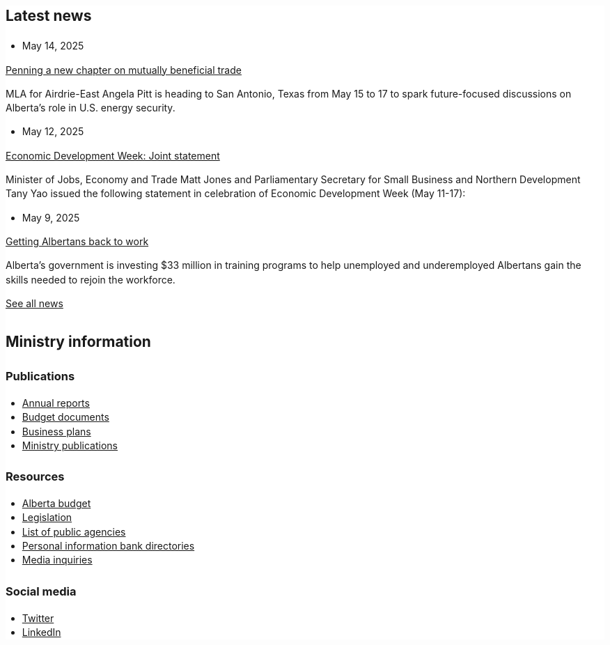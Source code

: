 ## Latest news

  * May 14, 2025

[Penning a new chapter on mutually beneficial trade](https://www.alberta.ca/announcements.cfm?xID=93300271E0911-F39F-0F3B-7AA473C1173196D9)

MLA for Airdrie-East Angela Pitt is heading to San Antonio, Texas from May 15 to 17 to spark future-focused discussions on Alberta’s role in U.S. energy security.

  * May 12, 2025

[Economic Development Week: Joint statement](https://www.alberta.ca/announcements.cfm?xID=93281B132556F-E7F8-2751-591486D284FDD71F)

Minister of Jobs, Economy and Trade Matt Jones and Parliamentary Secretary for Small Business and Northern Development Tany Yao issued the following statement in celebration of Economic Development Week (May 11-17): 

  * May 9, 2025

[Getting Albertans back to work](https://www.alberta.ca/announcements.cfm?xID=932691C7BEC20-DB79-FB9E-1ED2530845ADE18B)

Alberta’s government is investing $33 million in training programs to help unemployed and underemployed Albertans gain the skills needed to rejoin the workforce.


[See all news](https://www.alberta.ca/news.aspx)

## Ministry information

### Publications

  * [Annual reports](https://open.alberta.ca/publications/2818-4025)
  * [Budget documents](/budget-documents)
  * [Business plans](https://open.alberta.ca/publications/jobs-economy-and-trade-business-plan)
  * [Ministry publications](https://open.alberta.ca/dataset?q=organization%3Aeconomic-development-trade-and-tourism+%7C%7C+organization%3Aeconomicdevelopmentandtrade+%7C%7C+organization%3Acultureandtourism&sort=date_modified+desc)



### Resources

  * [Alberta budget](https://alberta.ca/budget)
  * [Legislation](https://open.alberta.ca/dataset?pubtype=Legislation+and+Regulations)
  * [List of public agencies](https://public-agency-list.alberta.ca)
  * [Personal information bank directories](https://open.alberta.ca/publications?q=Personal+information+bank+directories&sort=score+desc)
  * [Media inquiries](/news-spokesperson-contacts)



### Social media

  * [Twitter](https://twitter.com/AlbertaEconomy)
  * [LinkedIn](https://ca.linkedin.com/company/alberta-ministry-of-jobs-economy-and-innovation)
